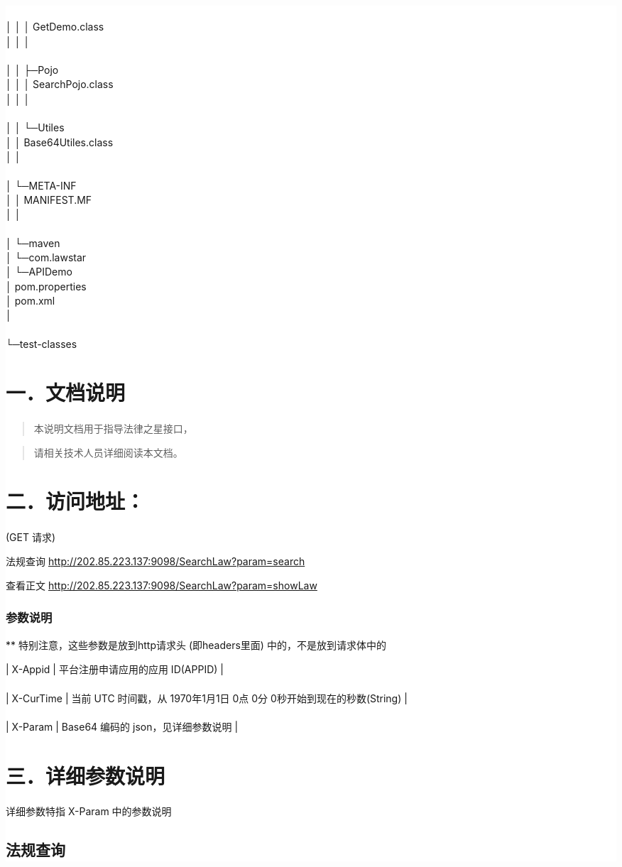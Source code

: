 <br>    │  │      │      GetDemo.class
<br>    │  │      │      
<br>    │  │      ├─Pojo
<br>    │  │      │      SearchPojo.class
<br>    │  │      │      
<br>    │  │      └─Utiles
<br>    │  │              Base64Utiles.class
<br>    │  │              
<br>    │  └─META-INF
<br>    │      │  MANIFEST.MF
<br>    │      │  
<br>    │      └─maven
<br>    │          └─com.lawstar
<br>    │              └─APIDemo
<br>    │                      pom.properties
<br>    │                      pom.xml
<br>    │                      
<br>    └─test-classes
<br>


一．文档说明 
=============

>   本说明文档用于指导法律之星接口，

>   请相关技术人员详细阅读本文档。 

二．访问地址：
==============

(GET 请求)

法规查询 http://202.85.223.137:9098/SearchLaw?param=search

查看正文 http://202.85.223.137:9098/SearchLaw?param=showLaw

### 参数说明
** 特别注意，这些参数是放到http请求头   (即headers里面)   中的，不是放到请求体中的 

| X-Appid     | 平台注册申请应用的应用 ID(APPID)                                     |   
<br>
| X-CurTime | 当前 UTC 时间戳，从 1970年1月1日 0点 0分 0秒开始到现在的秒数(String) |   
<br>
| X-Param    | Base64 编码的 json，见详细参数说明                                   |   

三．详细参数说明
================

详细参数特指 X-Param 中的参数说明

法规查询
--------
